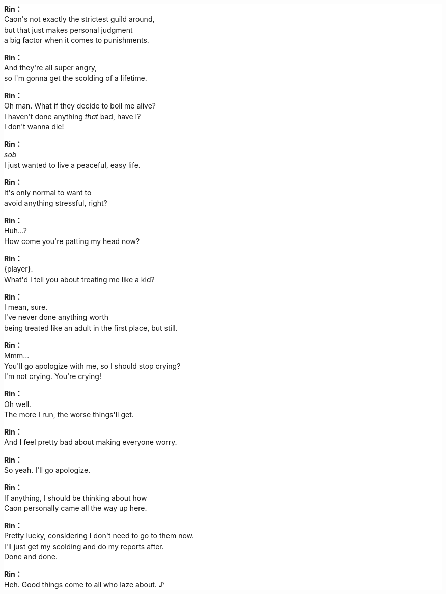 **Rin：**  
Caon's not exactly the strictest guild around,  
but that just makes personal judgment  
a big factor when it comes to punishments.  
  
**Rin：**  
And they're all super angry,  
so I'm gonna get the scolding of a lifetime.  
  
**Rin：**  
Oh man. What if they decide to boil me alive?  
I haven't done anything *that* bad, have I?  
I don't wanna die!  
  
**Rin：**  
*sob*  
I just wanted to live a peaceful, easy life.  
  
**Rin：**  
It's only normal to want to  
avoid anything stressful, right?  
  
**Rin：**  
Huh...?  
How come you're patting my head now?  
  
**Rin：**  
{player}.  
What'd I tell you about treating me like a kid?  
  
**Rin：**  
I mean, sure.  
I've never done anything worth  
being treated like an adult in the first place, but still.  
  
**Rin：**  
Mmm...  
You'll go apologize with me, so I should stop crying?  
I'm not crying. You're crying!  
  
**Rin：**  
Oh well.  
The more I run, the worse things'll get.  
  
**Rin：**  
And I feel pretty bad about making everyone worry.  
  
**Rin：**  
So yeah. I'll go apologize.  
  
**Rin：**  
If anything, I should be thinking about how  
Caon personally came all the way up here.  
  
**Rin：**  
Pretty lucky, considering I don't need to go to them now.  
I'll just get my scolding and do my reports after.  
Done and done.  
  
**Rin：**  
Heh. Good things come to all who laze about. ♪  
